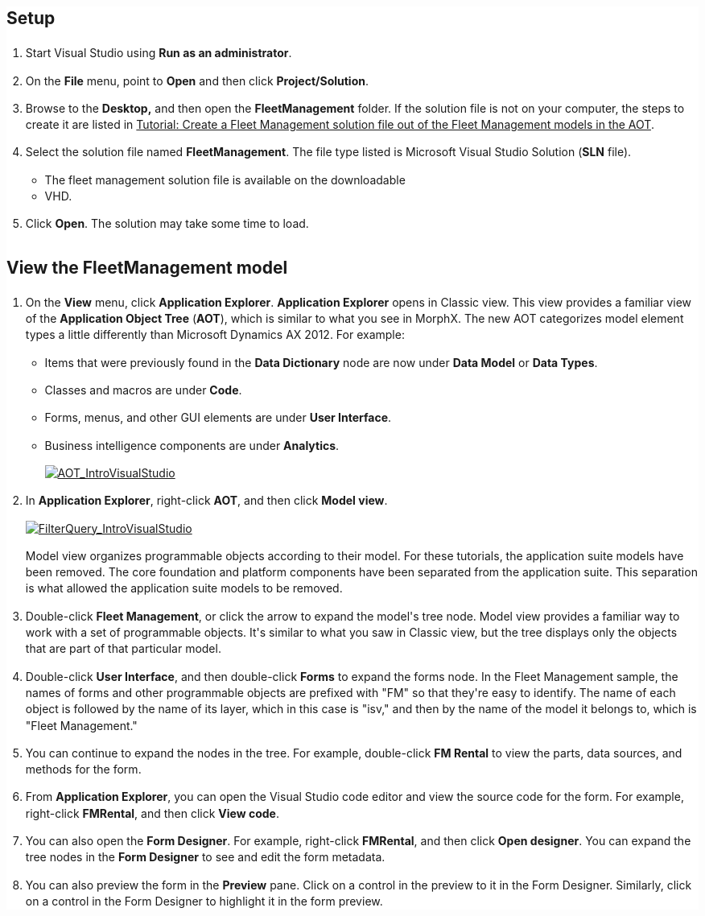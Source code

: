 ## Setup
1.  Start Visual Studio using **Run as an administrator**.
2.  On the **File** menu, point to **Open** and then click **Project/Solution**.
3.  Browse to the **Desktop,** and then open the **FleetManagement** folder. If the solution file is not on your computer, the steps to create it are listed in [Tutorial: Create a Fleet Management solution file out of the Fleet Management models in the AOT](https://community.dynamics.com/ax/b/newdynamicsax/archive/2016/05/19/tutorial-create-a-fleet-management-solution-file-out-of-the-fleet-management-models-in-the-aot).
4.  Select the solution file named **FleetManagement**. The file type listed is Microsoft Visual Studio Solution (**SLN** file).
    -   The fleet management solution file is available on the downloadable
    -   VHD.

5.  Click **Open**. The solution may take some time to load.

## View the FleetManagement model
1. On the **View** menu, click **Application Explorer**. **Application Explorer** opens in Classic view. This view provides a familiar view of the **Application Object Tree** (**AOT**), which is similar to what you see in MorphX. The new AOT categorizes model element types a little differently than Microsoft Dynamics AX 2012. For example:
   -   Items that were previously found in the **Data Dictionary** node are now under **Data Model** or **Data Types**.
   -   Classes and macros are under **Code**.
   -   Forms, menus, and other GUI elements are under **User Interface**.
   -   Business intelligence components are under **Analytics**. 

       [![AOT\_IntroVisualStudio](./media/aot_introvisualstudio.png)](./media/aot_introvisualstudio.png)

2. In **Application Explorer**, right-click **AOT**, and then click **Model view**. 

   [![FilterQuery\_IntroVisualStudio](./media/filterquery_introvisualstudio.png)](./media/filterquery_introvisualstudio.png) 

   Model view organizes programmable objects according to their model. For these tutorials, the application suite models have been removed. The core foundation and platform components have been separated from the application suite. This separation is what allowed the application suite models to be removed.
3. Double-click **Fleet Management**, or click the arrow to expand the model's tree node. Model view provides a familiar way to work with a set of programmable objects. It's similar to what you saw in Classic view, but the tree displays only the objects that are part of that particular model.
4. Double-click **User Interface**, and then double-click **Forms** to expand the forms node. In the Fleet Management sample, the names of forms and other programmable objects are prefixed with "FM" so that they're easy to identify. The name of each object is followed by the name of its layer, which in this case is "isv," and then by the name of the model it belongs to, which is "Fleet Management."
5. You can continue to expand the nodes in the tree. For example, double-click **FM Rental** to view the parts, data sources, and methods for the form.
6. From <strong>Application Explorer</strong>, you can open the Visual Studio code editor and view the source code for the form. For example, right-click **FMRental**, and then click **View code**.
7. You can also open the **Form Designer**. For example, right-click **FMRental**, and then click **Open designer**. You can expand the tree nodes in the **Form Designer** to see and edit the form metadata.
8. You can also preview the form in the **Preview** pane. Click on a control in the preview to it in the Form Designer. Similarly, click on a control in the Form Designer to highlight it in the form preview.

